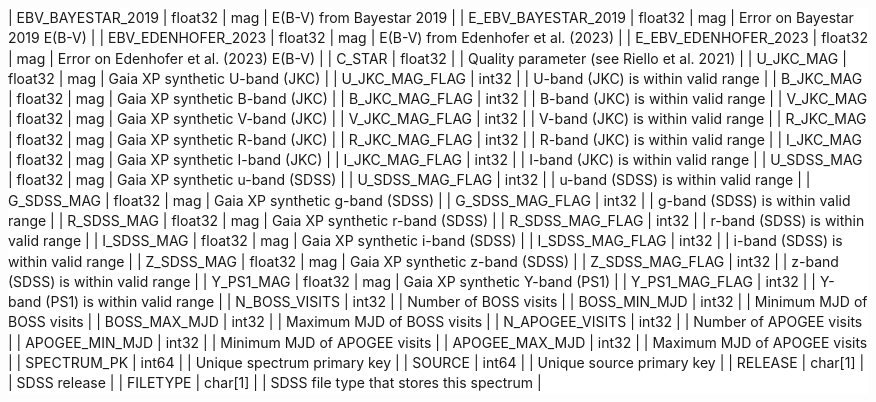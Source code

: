  | EBV_BAYESTAR_2019 | float32 | mag | E(B-V) from Bayestar 2019  |
 | E_EBV_BAYESTAR_2019 | float32 | mag | Error on Bayestar 2019 E(B-V)  |
 | EBV_EDENHOFER_2023 | float32 | mag | E(B-V) from Edenhofer et al. (2023)  |
 | E_EBV_EDENHOFER_2023 | float32 | mag | Error on Edenhofer et al. (2023) E(B-V)  |
 | C_STAR | float32 |  | Quality parameter (see Riello et al. 2021) |
 | U_JKC_MAG | float32 | mag | Gaia XP synthetic U-band (JKC)  |
 | U_JKC_MAG_FLAG | int32 |  | U-band (JKC) is within valid range |
 | B_JKC_MAG | float32 | mag | Gaia XP synthetic B-band (JKC)  |
 | B_JKC_MAG_FLAG | int32 |  | B-band (JKC) is within valid range |
 | V_JKC_MAG | float32 | mag | Gaia XP synthetic V-band (JKC)  |
 | V_JKC_MAG_FLAG | int32 |  | V-band (JKC) is within valid range |
 | R_JKC_MAG | float32 | mag | Gaia XP synthetic R-band (JKC)  |
 | R_JKC_MAG_FLAG | int32 |  | R-band (JKC) is within valid range |
 | I_JKC_MAG | float32 | mag | Gaia XP synthetic I-band (JKC)  |
 | I_JKC_MAG_FLAG | int32 |  | I-band (JKC) is within valid range |
 | U_SDSS_MAG | float32 | mag | Gaia XP synthetic u-band (SDSS)  |
 | U_SDSS_MAG_FLAG | int32 |  | u-band (SDSS) is within valid range |
 | G_SDSS_MAG | float32 | mag | Gaia XP synthetic g-band (SDSS)  |
 | G_SDSS_MAG_FLAG | int32 |  | g-band (SDSS) is within valid range |
 | R_SDSS_MAG | float32 | mag | Gaia XP synthetic r-band (SDSS)  |
 | R_SDSS_MAG_FLAG | int32 |  | r-band (SDSS) is within valid range |
 | I_SDSS_MAG | float32 | mag | Gaia XP synthetic i-band (SDSS)  |
 | I_SDSS_MAG_FLAG | int32 |  | i-band (SDSS) is within valid range |
 | Z_SDSS_MAG | float32 | mag | Gaia XP synthetic z-band (SDSS)  |
 | Z_SDSS_MAG_FLAG | int32 |  | z-band (SDSS) is within valid range |
 | Y_PS1_MAG | float32 | mag | Gaia XP synthetic Y-band (PS1)  |
 | Y_PS1_MAG_FLAG | int32 |  | Y-band (PS1) is within valid range |
 | N_BOSS_VISITS | int32 |  | Number of BOSS visits |
 | BOSS_MIN_MJD | int32 |  | Minimum MJD of BOSS visits |
 | BOSS_MAX_MJD | int32 |  | Maximum MJD of BOSS visits |
 | N_APOGEE_VISITS | int32 |  | Number of APOGEE visits |
 | APOGEE_MIN_MJD | int32 |  | Minimum MJD of APOGEE visits |
 | APOGEE_MAX_MJD | int32 |  | Maximum MJD of APOGEE visits |
 | SPECTRUM_PK | int64 |  | Unique spectrum primary key |
 | SOURCE | int64 |  | Unique source primary key |
 | RELEASE | char[1] |  | SDSS release |
 | FILETYPE | char[1] |  | SDSS file type that stores this spectrum |